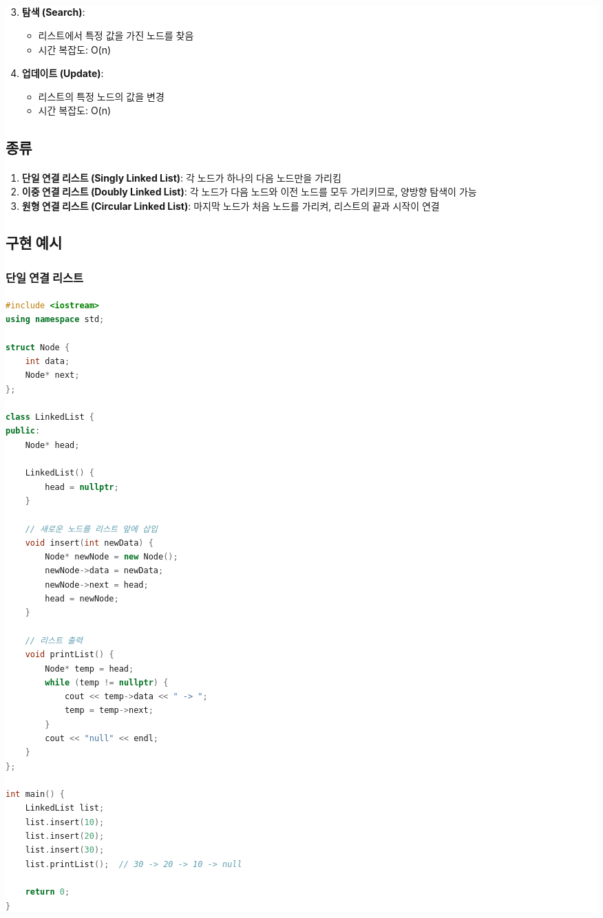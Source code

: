 3. **탐색 (Search)**:
    - 리스트에서 특정 값을 가진 노드를 찾음
    - 시간 복잡도: O(n)

4. **업데이트 (Update)**:
    - 리스트의 특정 노드의 값을 변경
    - 시간 복잡도: O(n)

## 종류  

1. **단일 연결 리스트 (Singly Linked List)**: 각 노드가 하나의 다음 노드만을 가리킴
2. **이중 연결 리스트 (Doubly Linked List)**: 각 노드가 다음 노드와 이전 노드를 모두 가리키므로, 양방향 탐색이 가능
3. **원형 연결 리스트 (Circular Linked List)**: 마지막 노드가 처음 노드를 가리켜, 리스트의 끝과 시작이 연결

## 구현 예시  

### 단일 연결 리스트  

```cpp
#include <iostream>
using namespace std;

struct Node {
    int data;
    Node* next;
};

class LinkedList {
public:
    Node* head;

    LinkedList() {
        head = nullptr;
    }

    // 새로운 노드를 리스트 앞에 삽입
    void insert(int newData) {
        Node* newNode = new Node();
        newNode->data = newData;
        newNode->next = head;
        head = newNode;
    }

    // 리스트 출력
    void printList() {
        Node* temp = head;
        while (temp != nullptr) {
            cout << temp->data << " -> ";
            temp = temp->next;
        }
        cout << "null" << endl;
    }
};

int main() {
    LinkedList list;
    list.insert(10);
    list.insert(20);
    list.insert(30);
    list.printList();  // 30 -> 20 -> 10 -> null

    return 0;
}
```